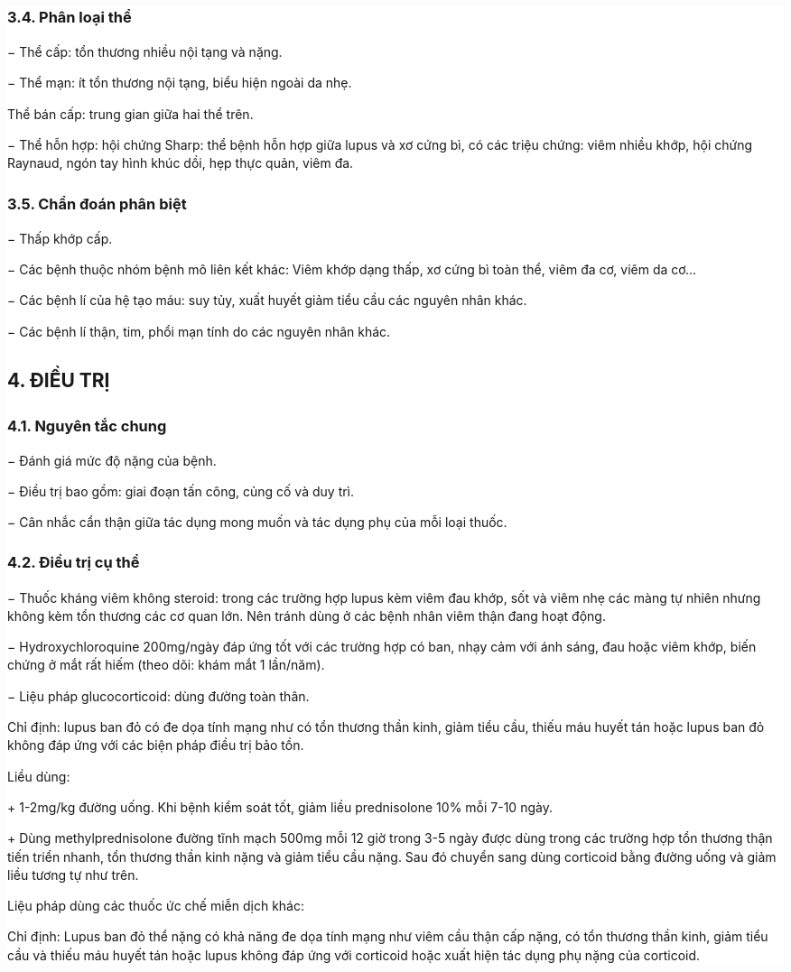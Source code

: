 ### 3.4. Phân loại thể

− Thể cấp: tổn thương nhiều nội tạng và nặng.

− Thể mạn: ít tổn thương nội tạng, biểu hiện ngoài da nhẹ.

Thể bán cấp: trung gian giữa hai thể trên.

− Thể hỗn hợp: hội chứng Sharp: thể bệnh hỗn hợp giữa lupus và xơ cứng bì, có các triệu chứng: viêm nhiều khớp, hội chứng Raynaud, ngón tay hình khúc dồi, hẹp thực quản, viêm đa.

### 3.5. Chẩn đoán phân biệt

− Thấp khớp cấp.

− Các bệnh thuộc nhóm bệnh mô liên kết khác: Viêm khớp dạng thấp, xơ cứng bì toàn thể, viêm đa cơ, viêm da cơ…

− Các bệnh lí của hệ tạo máu: suy tủy, xuất huyết giảm tiểu cầu các nguyên nhân khác.

− Các bệnh lí thận, tim, phổi mạn tính do các nguyên nhân khác.

## 4. ĐIỀU TRỊ

### 4.1. Nguyên tắc chung

− Đánh giá mức độ nặng của bệnh.

− Điều trị bao gồm: giai đoạn tấn công, củng cố và duy trì.

− Cân nhắc cẩn thận giữa tác dụng mong muốn và tác dụng phụ của mỗi loại thuốc.

### 4.2. Điều trị cụ thể

− Thuốc kháng viêm không steroid: trong các trường hợp lupus kèm viêm đau khớp, sốt và viêm nhẹ các màng tự nhiên nhưng không kèm tổn thương các cơ quan lớn. Nên tránh dùng ở các bệnh nhân viêm thận đang hoạt động.

− Hydroxychloroquine 200mg/ngày đáp ứng tốt với các trường hợp có ban, nhạy cảm với ánh sáng, đau hoặc viêm khớp, biến chứng ở mắt rất hiếm (theo dõi: khám mắt 1 lần/năm).

− Liệu pháp glucocorticoid: dùng đường toàn thân.

Chỉ định: lupus ban đỏ có đe dọa tính mạng như có tổn thương thần kinh, giảm tiểu cầu, thiếu máu huyết tán hoặc lupus ban đỏ không đáp ứng với các biện pháp điều trị bảo tồn.

Liều dùng:

\+ 1-2mg/kg đường uống. Khi bệnh kiểm soát tốt, giảm liều prednisolone 10% mỗi 7-10 ngày.

\+ Dùng methylprednisolone đường tĩnh mạch 500mg mỗi 12 giờ trong 3-5 ngày được dùng trong các trường hợp tổn thương thận tiến triển nhanh, tổn thương thần kinh nặng và giảm tiểu cầu nặng. Sau đó chuyển sang dùng corticoid bằng đường uống và giảm liều tương tự như trên.

Liệu pháp dùng các thuốc ức chế miễn dịch khác:

Chỉ định: Lupus ban đỏ thể nặng có khả năng đe dọa tính mạng như viêm cầu thận cấp nặng, có tổn thương thần kinh, giảm tiểu cầu và thiếu máu huyết tán hoặc lupus không đáp ứng với corticoid hoặc xuất hiện tác dụng phụ nặng của corticoid.

